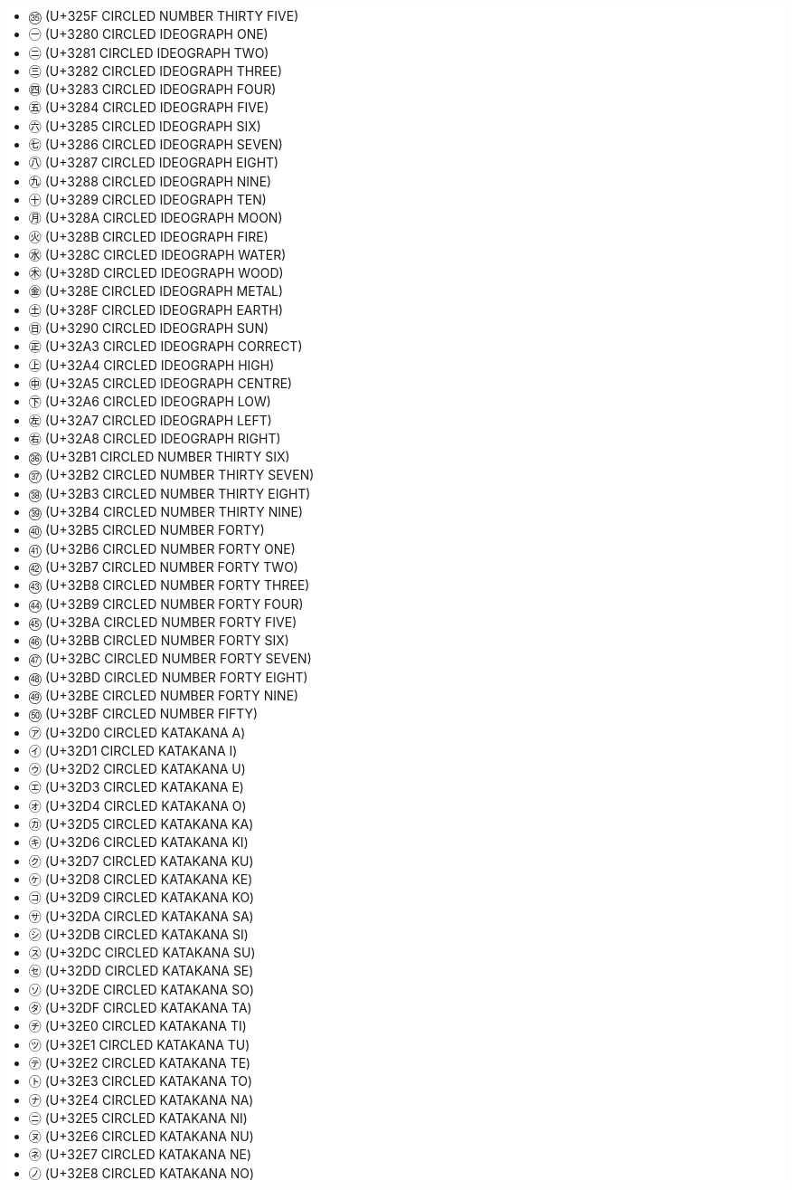 - ㉟ (U+325F CIRCLED NUMBER THIRTY FIVE)
- ㊀ (U+3280 CIRCLED IDEOGRAPH ONE)
- ㊁ (U+3281 CIRCLED IDEOGRAPH TWO)
- ㊂ (U+3282 CIRCLED IDEOGRAPH THREE)
- ㊃ (U+3283 CIRCLED IDEOGRAPH FOUR)
- ㊄ (U+3284 CIRCLED IDEOGRAPH FIVE)
- ㊅ (U+3285 CIRCLED IDEOGRAPH SIX)
- ㊆ (U+3286 CIRCLED IDEOGRAPH SEVEN)
- ㊇ (U+3287 CIRCLED IDEOGRAPH EIGHT)
- ㊈ (U+3288 CIRCLED IDEOGRAPH NINE)
- ㊉ (U+3289 CIRCLED IDEOGRAPH TEN)
- ㊊ (U+328A CIRCLED IDEOGRAPH MOON)
- ㊋ (U+328B CIRCLED IDEOGRAPH FIRE)
- ㊌ (U+328C CIRCLED IDEOGRAPH WATER)
- ㊍ (U+328D CIRCLED IDEOGRAPH WOOD)
- ㊎ (U+328E CIRCLED IDEOGRAPH METAL)
- ㊏ (U+328F CIRCLED IDEOGRAPH EARTH)
- ㊐ (U+3290 CIRCLED IDEOGRAPH SUN)
- ㊣ (U+32A3 CIRCLED IDEOGRAPH CORRECT)
- ㊤ (U+32A4 CIRCLED IDEOGRAPH HIGH)
- ㊥ (U+32A5 CIRCLED IDEOGRAPH CENTRE)
- ㊦ (U+32A6 CIRCLED IDEOGRAPH LOW)
- ㊧ (U+32A7 CIRCLED IDEOGRAPH LEFT)
- ㊨ (U+32A8 CIRCLED IDEOGRAPH RIGHT)
- ㊱ (U+32B1 CIRCLED NUMBER THIRTY SIX)
- ㊲ (U+32B2 CIRCLED NUMBER THIRTY SEVEN)
- ㊳ (U+32B3 CIRCLED NUMBER THIRTY EIGHT)
- ㊴ (U+32B4 CIRCLED NUMBER THIRTY NINE)
- ㊵ (U+32B5 CIRCLED NUMBER FORTY)
- ㊶ (U+32B6 CIRCLED NUMBER FORTY ONE)
- ㊷ (U+32B7 CIRCLED NUMBER FORTY TWO)
- ㊸ (U+32B8 CIRCLED NUMBER FORTY THREE)
- ㊹ (U+32B9 CIRCLED NUMBER FORTY FOUR)
- ㊺ (U+32BA CIRCLED NUMBER FORTY FIVE)
- ㊻ (U+32BB CIRCLED NUMBER FORTY SIX)
- ㊼ (U+32BC CIRCLED NUMBER FORTY SEVEN)
- ㊽ (U+32BD CIRCLED NUMBER FORTY EIGHT)
- ㊾ (U+32BE CIRCLED NUMBER FORTY NINE)
- ㊿ (U+32BF CIRCLED NUMBER FIFTY)
- ㋐ (U+32D0 CIRCLED KATAKANA A)
- ㋑ (U+32D1 CIRCLED KATAKANA I)
- ㋒ (U+32D2 CIRCLED KATAKANA U)
- ㋓ (U+32D3 CIRCLED KATAKANA E)
- ㋔ (U+32D4 CIRCLED KATAKANA O)
- ㋕ (U+32D5 CIRCLED KATAKANA KA)
- ㋖ (U+32D6 CIRCLED KATAKANA KI)
- ㋗ (U+32D7 CIRCLED KATAKANA KU)
- ㋘ (U+32D8 CIRCLED KATAKANA KE)
- ㋙ (U+32D9 CIRCLED KATAKANA KO)
- ㋚ (U+32DA CIRCLED KATAKANA SA)
- ㋛ (U+32DB CIRCLED KATAKANA SI)
- ㋜ (U+32DC CIRCLED KATAKANA SU)
- ㋝ (U+32DD CIRCLED KATAKANA SE)
- ㋞ (U+32DE CIRCLED KATAKANA SO)
- ㋟ (U+32DF CIRCLED KATAKANA TA)
- ㋠ (U+32E0 CIRCLED KATAKANA TI)
- ㋡ (U+32E1 CIRCLED KATAKANA TU)
- ㋢ (U+32E2 CIRCLED KATAKANA TE)
- ㋣ (U+32E3 CIRCLED KATAKANA TO)
- ㋤ (U+32E4 CIRCLED KATAKANA NA)
- ㋥ (U+32E5 CIRCLED KATAKANA NI)
- ㋦ (U+32E6 CIRCLED KATAKANA NU)
- ㋧ (U+32E7 CIRCLED KATAKANA NE)
- ㋨ (U+32E8 CIRCLED KATAKANA NO)